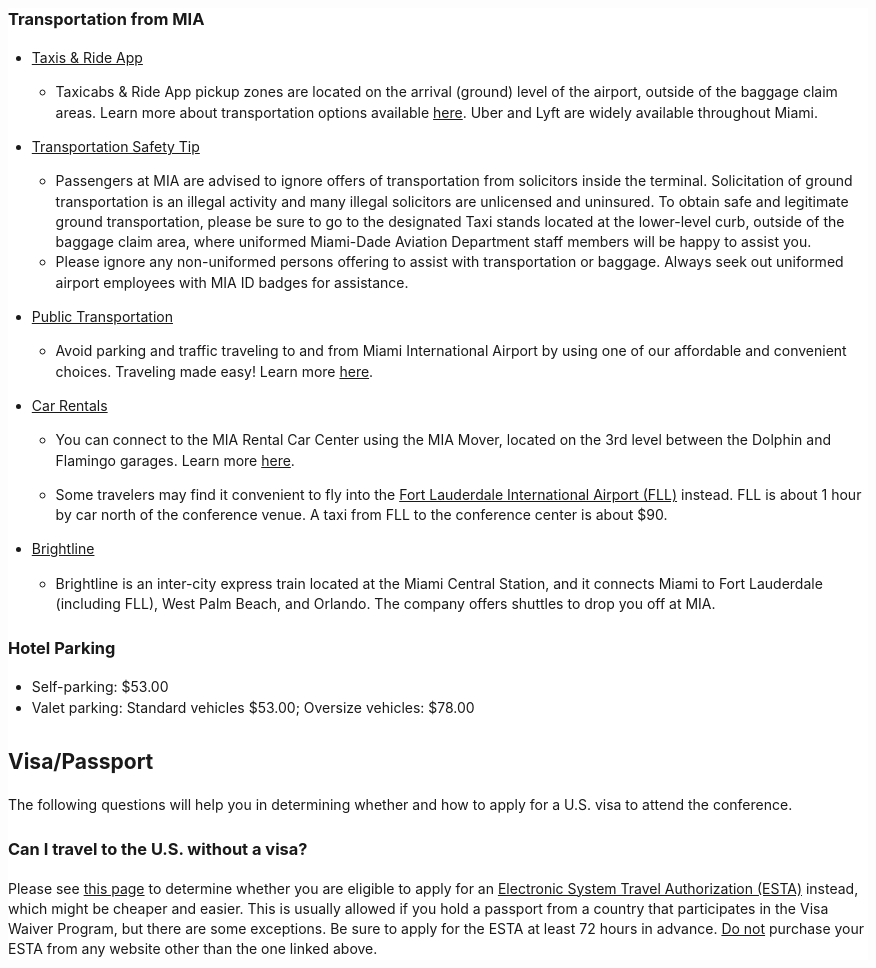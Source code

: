 ### Transportation from MIA

- [Taxis & Ride App](https://miami-airport.com/taxicabs-shuttles.asp) 
    - Taxicabs & Ride App pickup zones are located on the arrival (ground) level of the airport, outside of the baggage claim areas. Learn more about transportation options available [here](https://miami-airport.com/taxicabs-shuttles.asp). Uber and Lyft are widely available throughout Miami.

- [Transportation Safety Tip](https://miami-airport.com/taxicabs-shuttles.asp)
    - Passengers at MIA are advised to ignore offers of transportation from solicitors inside the terminal. Solicitation of ground transportation is an illegal activity and many illegal solicitors are unlicensed and uninsured. To obtain safe and legitimate ground transportation, please be sure to go to the designated Taxi stands located at the lower-level curb, outside of the baggage claim area, where uniformed Miami-Dade Aviation Department staff members will be happy to assist you.
    - Please ignore any non-uniformed persons offering to assist with transportation or baggage. Always seek out uniformed airport employees with MIA ID badges for assistance.

- [Public Transportation](https://miami-airport.com/public-transportation.asp)

    - Avoid parking and traffic traveling to and from Miami International Airport by using one of our affordable and convenient choices. Traveling made easy! Learn more [here](https://miami-airport.com/public-transportation.asp).

- [Car Rentals](https://miami-airport.com/car-rentals.asp)

    - You can connect to the MIA Rental Car Center using the MIA Mover, located on the 3rd level between the Dolphin and Flamingo garages. Learn more [here](https://miami-airport.com/car-rentals.asp).

    - Some travelers may find it convenient to fly into the [Fort Lauderdale International Airport (FLL)](https://www.fort-lauderdale-airport.com/) instead. FLL is about 1 hour by car north of the conference venue. A taxi from FLL to the conference center is about $90.

- [Brightline](https://www.gobrightline.com/train-stations)
    - Brightline is an inter-city express train located at the Miami Central Station, and it connects Miami to Fort Lauderdale (including FLL), West Palm Beach, and Orlando. The company offers shuttles to drop you off at MIA.                


### Hotel Parking

- Self-parking: $53.00
- Valet parking: Standard vehicles $53.00; Oversize vehicles: $78.00

## Visa/Passport

The following questions will help you in determining whether and how to apply for a U.S. visa to attend the conference.

### Can I travel to the U.S. without a visa?

Please see [this page](https://travel.state.gov/content/travel/en/us-visas/tourism-visit/visa-waiver-program.html) to determine whether you are eligible to apply for an [Electronic System Travel Authorization (ESTA)](https://esta.cbp.dhs.gov/) instead, which might be cheaper and easier. This is usually allowed if you hold a passport from a country that participates in the Visa Waiver Program, but there are some exceptions. Be sure to apply for the ESTA at least 72 hours in advance. [Do not](https://visaguide.world/tips/how-to-avoid-esta-fraud/) purchase your ESTA from any website other than the one linked above.
